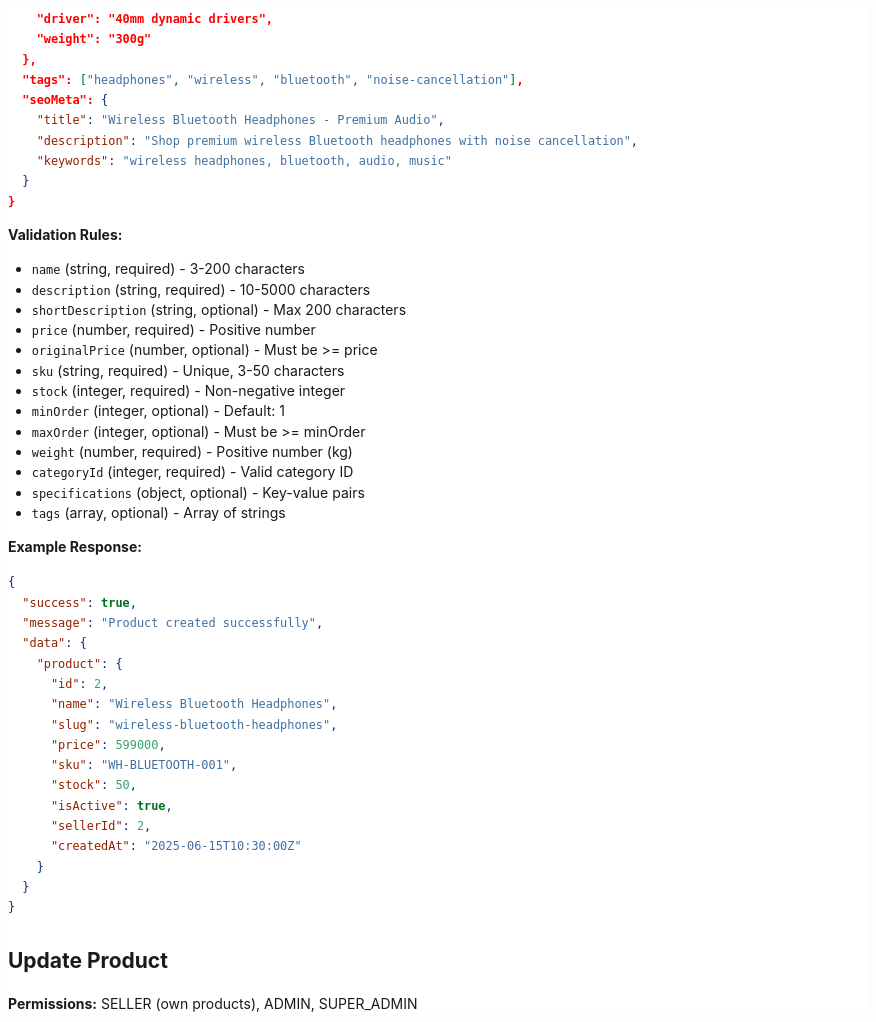 ```json
    "driver": "40mm dynamic drivers",
    "weight": "300g"
  },
  "tags": ["headphones", "wireless", "bluetooth", "noise-cancellation"],
  "seoMeta": {
    "title": "Wireless Bluetooth Headphones - Premium Audio",
    "description": "Shop premium wireless Bluetooth headphones with noise cancellation",
    "keywords": "wireless headphones, bluetooth, audio, music"
  }
}
```

**Validation Rules:**
- `name` (string, required) - 3-200 characters
- `description` (string, required) - 10-5000 characters
- `shortDescription` (string, optional) - Max 200 characters
- `price` (number, required) - Positive number
- `originalPrice` (number, optional) - Must be >= price
- `sku` (string, required) - Unique, 3-50 characters
- `stock` (integer, required) - Non-negative integer
- `minOrder` (integer, optional) - Default: 1
- `maxOrder` (integer, optional) - Must be >= minOrder
- `weight` (number, required) - Positive number (kg)
- `categoryId` (integer, required) - Valid category ID
- `specifications` (object, optional) - Key-value pairs
- `tags` (array, optional) - Array of strings

**Example Response:**
```json
{
  "success": true,
  "message": "Product created successfully",
  "data": {
    "product": {
      "id": 2,
      "name": "Wireless Bluetooth Headphones",
      "slug": "wireless-bluetooth-headphones",
      "price": 599000,
      "sku": "WH-BLUETOOTH-001",
      "stock": 50,
      "isActive": true,
      "sellerId": 2,
      "createdAt": "2025-06-15T10:30:00Z"
    }
  }
}
```

## Update Product

**Permissions:** SELLER (own products), ADMIN, SUPER_ADMIN
